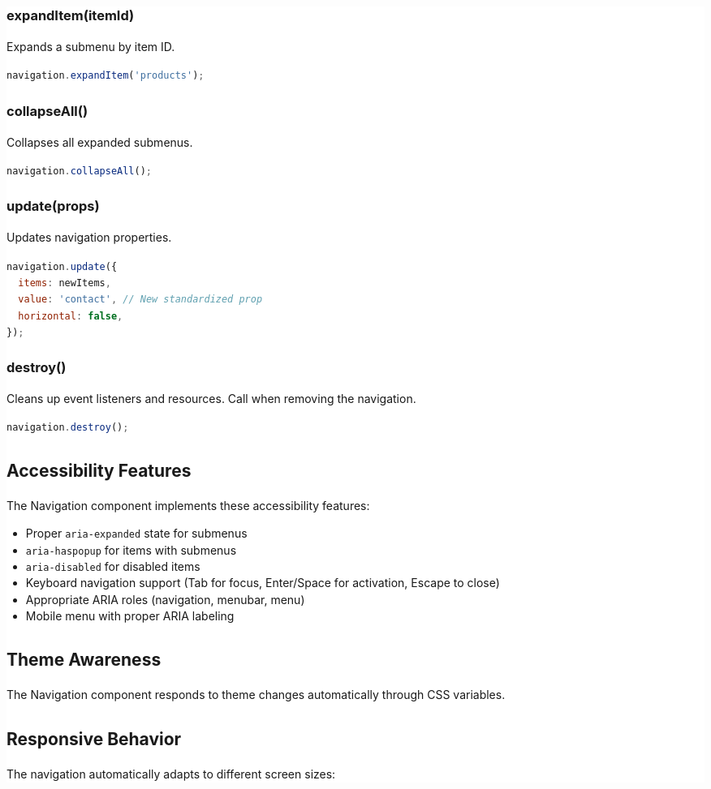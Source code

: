 ### expandItem(itemId)

Expands a submenu by item ID.

```javascript
navigation.expandItem('products');
```

### collapseAll()

Collapses all expanded submenus.

```javascript
navigation.collapseAll();
```

### update(props)

Updates navigation properties.

```javascript
navigation.update({
  items: newItems,
  value: 'contact', // New standardized prop
  horizontal: false,
});
```

### destroy()

Cleans up event listeners and resources. Call when removing the navigation.

```javascript
navigation.destroy();
```

## Accessibility Features

The Navigation component implements these accessibility features:

- Proper `aria-expanded` state for submenus
- `aria-haspopup` for items with submenus
- `aria-disabled` for disabled items
- Keyboard navigation support (Tab for focus, Enter/Space for activation, Escape to close)
- Appropriate ARIA roles (navigation, menubar, menu)
- Mobile menu with proper ARIA labeling

## Theme Awareness

The Navigation component responds to theme changes automatically through CSS variables.

## Responsive Behavior

The navigation automatically adapts to different screen sizes:
